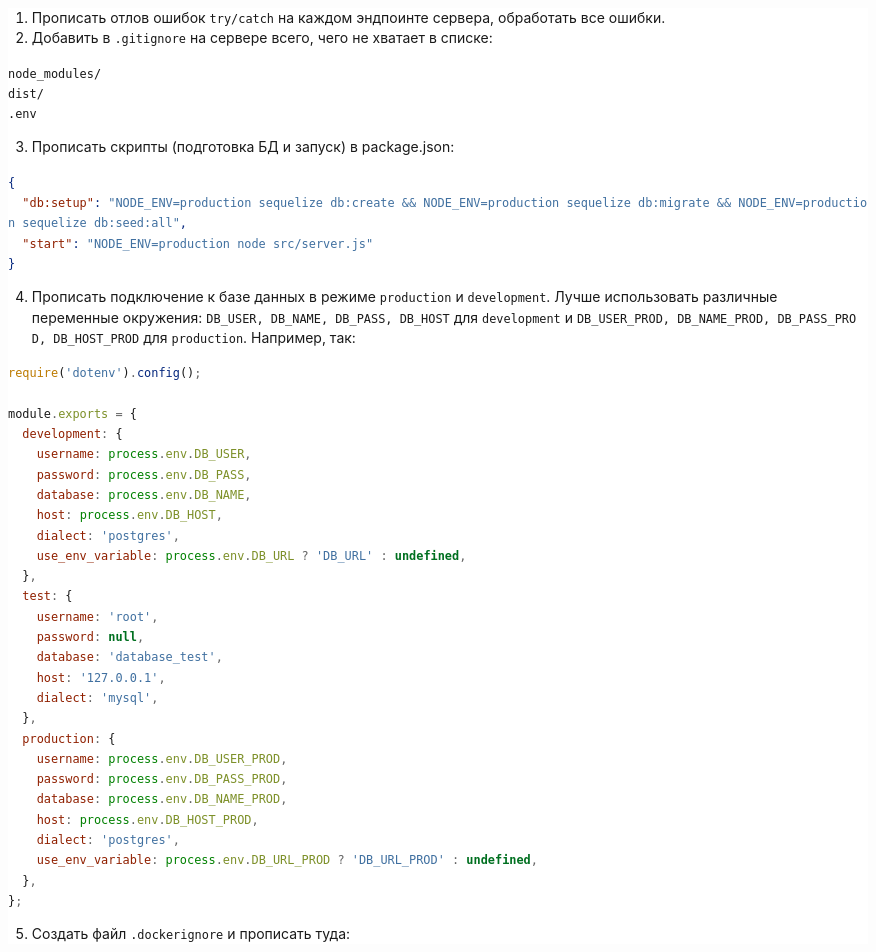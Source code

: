 1. Прописать отлов ошибок `try/catch` на каждом эндпоинте сервера, обработать все ошибки.
2. Добавить в `.gitignore` на сервере всего, чего не хватает в списке:

```
node_modules/
dist/
.env
```

3. Прописать скрипты (подготовка БД и запуск) в package.json:

```json
{
  "db:setup": "NODE_ENV=production sequelize db:create && NODE_ENV=production sequelize db:migrate && NODE_ENV=production sequelize db:seed:all",
  "start": "NODE_ENV=production node src/server.js"
}
```

4. Прописать подключение к базе данных в режиме `production` и `development`. Лучше
   использовать различные переменные окружения: `DB_USER, DB_NAME, DB_PASS, DB_HOST` для
   `development` и `DB_USER_PROD, DB_NAME_PROD, DB_PASS_PROD, DB_HOST_PROD` для
   `production`. Например, так:

```js
require('dotenv').config();

module.exports = {
  development: {
    username: process.env.DB_USER,
    password: process.env.DB_PASS,
    database: process.env.DB_NAME,
    host: process.env.DB_HOST,
    dialect: 'postgres',
    use_env_variable: process.env.DB_URL ? 'DB_URL' : undefined,
  },
  test: {
    username: 'root',
    password: null,
    database: 'database_test',
    host: '127.0.0.1',
    dialect: 'mysql',
  },
  production: {
    username: process.env.DB_USER_PROD,
    password: process.env.DB_PASS_PROD,
    database: process.env.DB_NAME_PROD,
    host: process.env.DB_HOST_PROD,
    dialect: 'postgres',
    use_env_variable: process.env.DB_URL_PROD ? 'DB_URL_PROD' : undefined,
  },
};
```

5. Создать файл `.dockerignore` и прописать туда:
